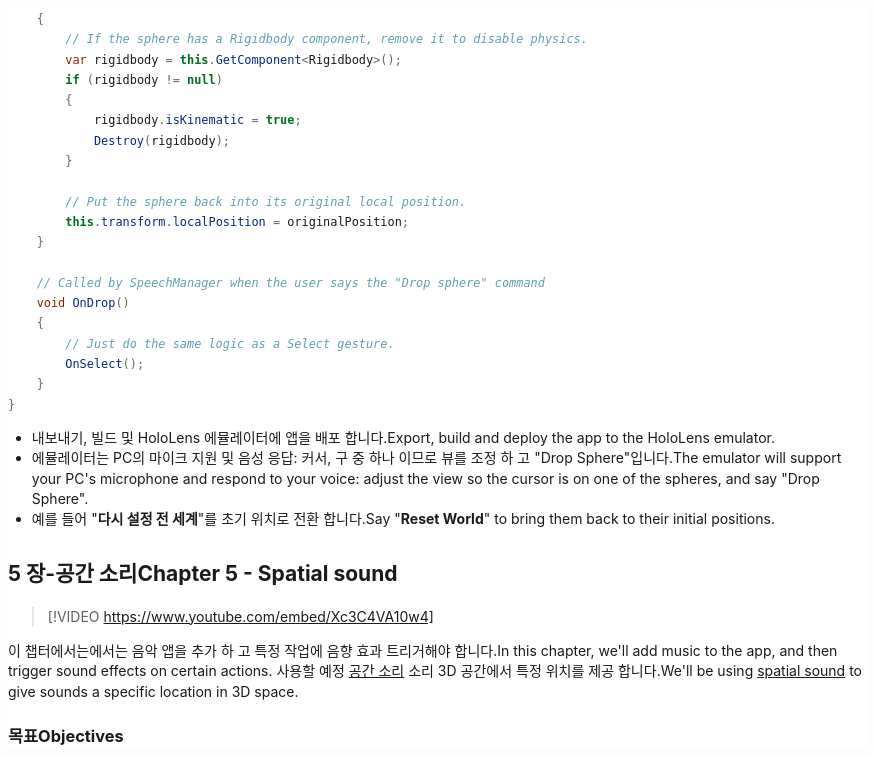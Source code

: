 ```cs
    {
        // If the sphere has a Rigidbody component, remove it to disable physics.
        var rigidbody = this.GetComponent<Rigidbody>();
        if (rigidbody != null)
        {
            rigidbody.isKinematic = true;
            Destroy(rigidbody);
        }

        // Put the sphere back into its original local position.
        this.transform.localPosition = originalPosition;
    }

    // Called by SpeechManager when the user says the "Drop sphere" command
    void OnDrop()
    {
        // Just do the same logic as a Select gesture.
        OnSelect();
    }
}
```

* <span data-ttu-id="cc85e-243">내보내기, 빌드 및 HoloLens 에뮬레이터에 앱을 배포 합니다.</span><span class="sxs-lookup"><span data-stu-id="cc85e-243">Export, build and deploy the app to the HoloLens emulator.</span></span>
* <span data-ttu-id="cc85e-244">에뮬레이터는 PC의 마이크 지원 및 음성 응답: 커서, 구 중 하나 이므로 뷰를 조정 하 고 "Drop Sphere"입니다.</span><span class="sxs-lookup"><span data-stu-id="cc85e-244">The emulator will support your PC's microphone and respond to your voice: adjust the view so the cursor is on one of the spheres, and say "Drop Sphere".</span></span>
* <span data-ttu-id="cc85e-245">예를 들어 "**다시 설정 전 세계**"를 초기 위치로 전환 합니다.</span><span class="sxs-lookup"><span data-stu-id="cc85e-245">Say "**Reset World**" to bring them back to their initial positions.</span></span>

## <a name="chapter-5---spatial-sound"></a><span data-ttu-id="cc85e-246">5 장-공간 소리</span><span class="sxs-lookup"><span data-stu-id="cc85e-246">Chapter 5 - Spatial sound</span></span>

>[!VIDEO https://www.youtube.com/embed/Xc3C4VA10w4]

<span data-ttu-id="cc85e-247">이 챕터에서는에서는 음악 앱을 추가 하 고 특정 작업에 음향 효과 트리거해야 합니다.</span><span class="sxs-lookup"><span data-stu-id="cc85e-247">In this chapter, we'll add music to the app, and then trigger sound effects on certain actions.</span></span> <span data-ttu-id="cc85e-248">사용할 예정 [공간 소리](spatial-sound.md) 소리 3D 공간에서 특정 위치를 제공 합니다.</span><span class="sxs-lookup"><span data-stu-id="cc85e-248">We'll be using [spatial sound](spatial-sound.md) to give sounds a specific location in 3D space.</span></span>

### <a name="objectives"></a><span data-ttu-id="cc85e-249">목표</span><span class="sxs-lookup"><span data-stu-id="cc85e-249">Objectives</span></span>

